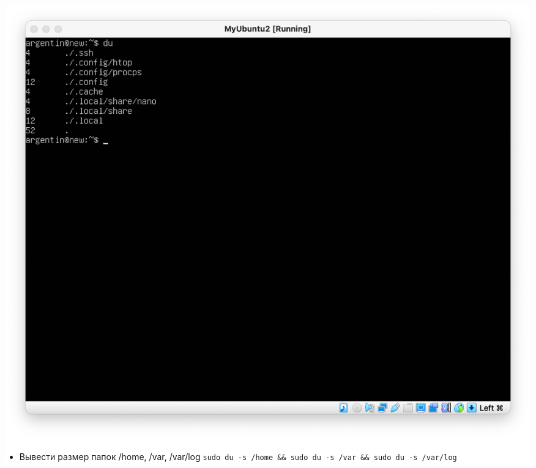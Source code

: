 ![du нужно ввести](src/images/scr33.png)
* Вывести размер папок /home, /var, /var/log `sudo du -s /home && sudo du -s /var && sudo du -s /var/log`